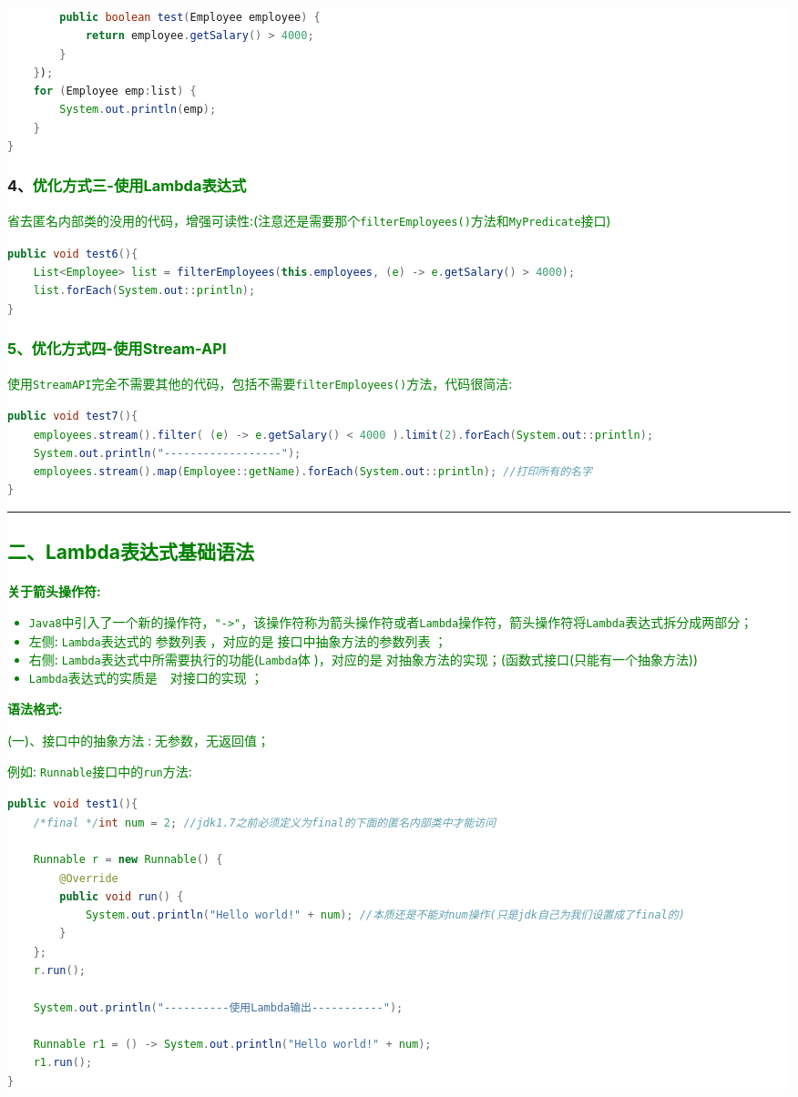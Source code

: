 ```java
        public boolean test(Employee employee) {
            return employee.getSalary() > 4000;
        }
    });
    for (Employee emp:list) {
        System.out.println(emp);
    }
}
```
### 4、<font color = green>优化方式三-使用Lambda表达式
 省去匿名内部类的没用的代码，增强可读性:(注意还是需要那个`filterEmployees()`方法和`MyPredicate`接口) 
```java
public void test6(){
    List<Employee> list = filterEmployees(this.employees, (e) -> e.getSalary() > 4000);
    list.forEach(System.out::println);
}
```
### 5、<font color = green>优化方式四-使用Stream-API
 使用`StreamAPI`完全不需要其他的代码，包括不需要`filterEmployees()`方法，代码很简洁:
```java
public void test7(){
    employees.stream().filter( (e) -> e.getSalary() < 4000 ).limit(2).forEach(System.out::println);
    System.out.println("------------------");
    employees.stream().map(Employee::getName).forEach(System.out::println); //打印所有的名字
}
```
***
## 二、Lambda表达式基础语法
**关于箭头操作符:** 

 - `Java8`中引入了一个新的操作符，`"->"`，该操作符称为箭头操作符或者`Lambda`操作符，箭头操作符将`Lambda`表达式拆分成两部分；
 - 左侧:  `Lambda`表达式的 参数列表 ，对应的是 接口中抽象方法的参数列表 ；
 - 右侧:  `Lambda`表达式中所需要执行的功能(`Lambda`体 )，对应的是 对抽象方法的实现；(函数式接口(只能有一个抽象方法))
 - `Lambda`表达式的实质是　对接口的实现 ；


**语法格式:**

(一)、接口中的抽象方法 : 无参数，无返回值；

例如: `Runnable`接口中的`run`方法: 

```java
public void test1(){
    /*final */int num = 2; //jdk1.7之前必须定义为final的下面的匿名内部类中才能访问

    Runnable r = new Runnable() {
        @Override
        public void run() {
            System.out.println("Hello world!" + num); //本质还是不能对num操作(只是jdk自己为我们设置成了final的)
        }
    };
    r.run();

    System.out.println("----------使用Lambda输出-----------");

    Runnable r1 = () -> System.out.println("Hello world!" + num);
    r1.run();
}
```
